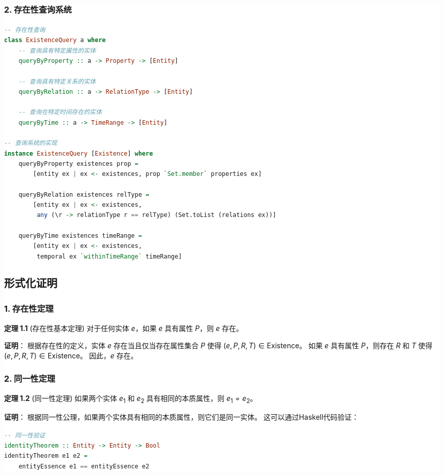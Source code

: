 ### 2. 存在性查询系统

```haskell
-- 存在性查询
class ExistenceQuery a where
    -- 查询具有特定属性的实体
    queryByProperty :: a -> Property -> [Entity]
    
    -- 查询具有特定关系的实体
    queryByRelation :: a -> RelationType -> [Entity]
    
    -- 查询在特定时间存在的实体
    queryByTime :: a -> TimeRange -> [Entity]

-- 查询系统的实现
instance ExistenceQuery [Existence] where
    queryByProperty existences prop = 
        [entity ex | ex <- existences, prop `Set.member` properties ex]
    
    queryByRelation existences relType = 
        [entity ex | ex <- existences, 
         any (\r -> relationType r == relType) (Set.toList (relations ex))]
    
    queryByTime existences timeRange = 
        [entity ex | ex <- existences, 
         temporal ex `withinTimeRange` timeRange]
```

## 形式化证明

### 1. 存在性定理

**定理 1.1** (存在性基本定理)
对于任何实体 $e$，如果 $e$ 具有属性 $P$，则 $e$ 存在。

**证明**：
根据存在性的定义，实体 $e$ 存在当且仅当存在属性集合 $P$ 使得 $(e, P, R, T) \in \text{Existence}$。
如果 $e$ 具有属性 $P$，则存在 $R$ 和 $T$ 使得 $(e, P, R, T) \in \text{Existence}$。
因此，$e$ 存在。

### 2. 同一性定理

**定理 1.2** (同一性定理)
如果两个实体 $e_1$ 和 $e_2$ 具有相同的本质属性，则 $e_1 = e_2$。

**证明**：
根据同一性公理，如果两个实体具有相同的本质属性，则它们是同一实体。
这可以通过Haskell代码验证：

```haskell
-- 同一性验证
identityTheorem :: Entity -> Entity -> Bool
identityTheorem e1 e2 = 
    entityEssence e1 == entityEssence e2
```
